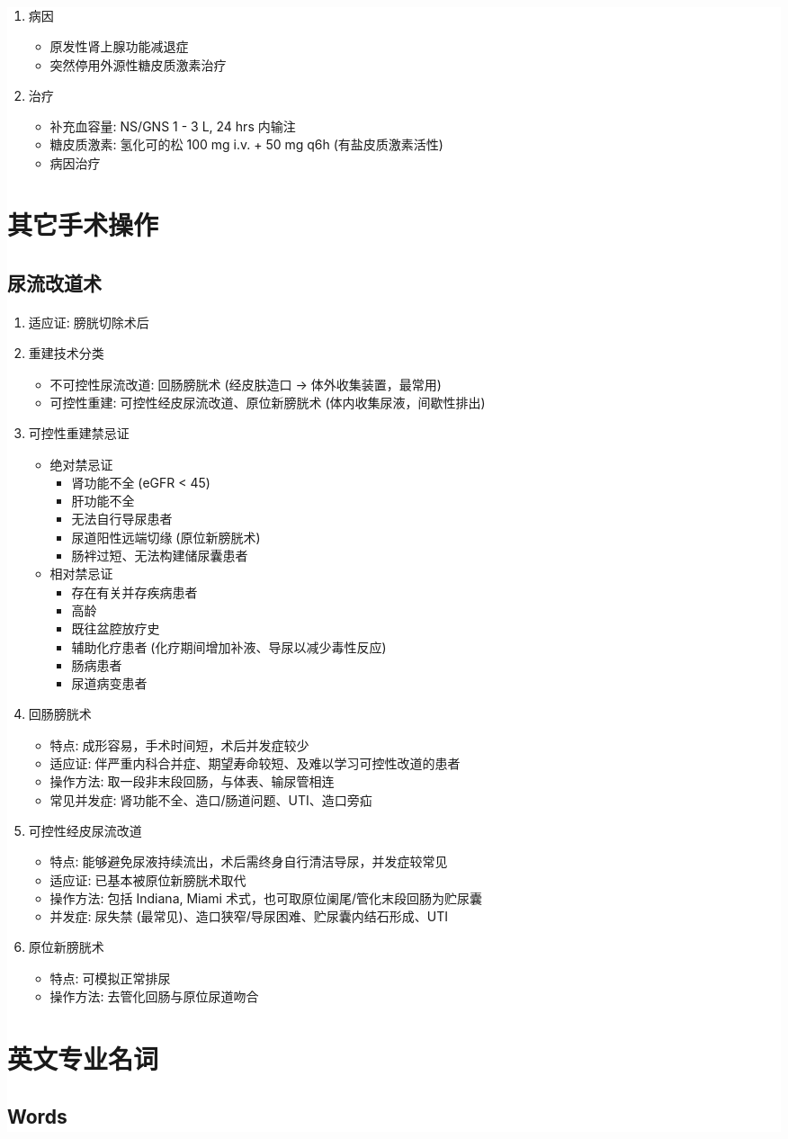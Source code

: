 1. 病因
    - 原发性肾上腺功能减退症
    - 突然停用外源性糖皮质激素治疗

1. 治疗
    - 补充血容量: NS/GNS 1 - 3 L, 24 hrs 内输注
    - 糖皮质激素: 氢化可的松 100 mg i.v. + 50 mg q6h (有盐皮质激素活性)
    - 病因治疗

# 其它手术操作
## 尿流改道术

1. 适应证: 膀胱切除术后

1. 重建技术分类
    - 不可控性尿流改道: 回肠膀胱术 (经皮肤造口 → 体外收集装置，最常用)
    - 可控性重建: 可控性经皮尿流改道、原位新膀胱术 (体内收集尿液，间歇性排出)

1. 可控性重建禁忌证
    - 绝对禁忌证
        - 肾功能不全 (eGFR < 45)
        - 肝功能不全
        - 无法自行导尿患者
        - 尿道阳性远端切缘 (原位新膀胱术)
        - 肠袢过短、无法构建储尿囊患者
    - 相对禁忌证
        - 存在有关并存疾病患者
        - 高龄
        - 既往盆腔放疗史
        - 辅助化疗患者 (化疗期间增加补液、导尿以减少毒性反应)
        - 肠病患者
        - 尿道病变患者

1. 回肠膀胱术
    - 特点: 成形容易，手术时间短，术后并发症较少
    - 适应证: 伴严重内科合并症、期望寿命较短、及难以学习可控性改道的患者
    - 操作方法: 取一段非末段回肠，与体表、输尿管相连
    - 常见并发症: 肾功能不全、造口/肠道问题、UTI、造口旁疝

1. 可控性经皮尿流改道
    - 特点: 能够避免尿液持续流出，术后需终身自行清洁导尿，并发症较常见
    - 适应证: 已基本被原位新膀胱术取代
    - 操作方法: 包括 Indiana, Miami 术式，也可取原位阑尾/管化末段回肠为贮尿囊
    - 并发症: 尿失禁 (最常见)、造口狭窄/导尿困难、贮尿囊内结石形成、UTI

1. 原位新膀胱术
    - 特点: 可模拟正常排尿
    - 操作方法: 去管化回肠与原位尿道吻合

# 英文专业名词
## Words
